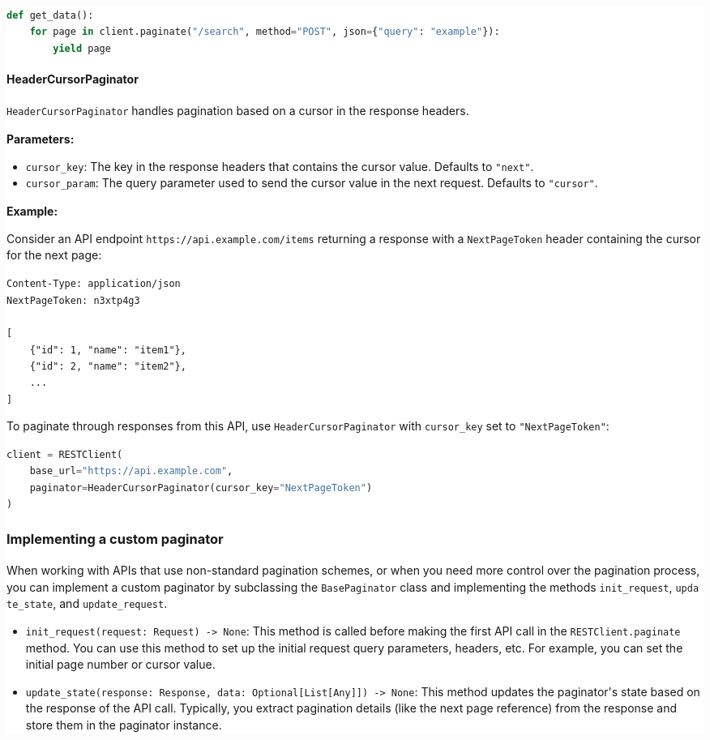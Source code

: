 ```py
def get_data():
    for page in client.paginate("/search", method="POST", json={"query": "example"}):
        yield page
```

#### HeaderCursorPaginator

`HeaderCursorPaginator` handles pagination based on a cursor in the response headers.

**Parameters:**

- `cursor_key`: The key in the response headers that contains the cursor value. Defaults to `"next"`.
- `cursor_param`: The query parameter used to send the cursor value in the next request. Defaults to `"cursor"`.

**Example:**

Consider an API endpoint `https://api.example.com/items` returning a response with a `NextPageToken` header containing the cursor for the next page:

```text
Content-Type: application/json
NextPageToken: n3xtp4g3

[
    {"id": 1, "name": "item1"},
    {"id": 2, "name": "item2"},
    ...
]
```

To paginate through responses from this API, use `HeaderCursorPaginator` with `cursor_key` set to `"NextPageToken"`:

```py
client = RESTClient(
    base_url="https://api.example.com",
    paginator=HeaderCursorPaginator(cursor_key="NextPageToken")
)
```

### Implementing a custom paginator

When working with APIs that use non-standard pagination schemes, or when you need more control over the pagination process, you can implement a custom paginator by subclassing the `BasePaginator` class and implementing the methods `init_request`, `update_state`, and `update_request`.

- `init_request(request: Request) -> None`: This method is called before making the first API call in the `RESTClient.paginate` method. You can use this method to set up the initial request query parameters, headers, etc. For example, you can set the initial page number or cursor value.

- `update_state(response: Response, data: Optional[List[Any]]) -> None`: This method updates the paginator's state based on the response of the API call. Typically, you extract pagination details (like the next page reference) from the response and store them in the paginator instance.
